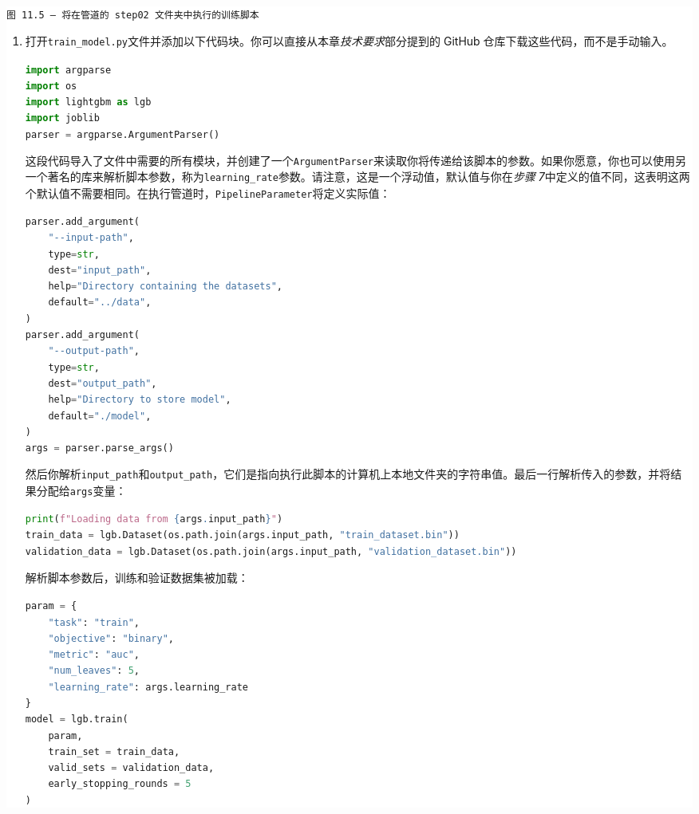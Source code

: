     图 11.5 – 将在管道的 step02 文件夹中执行的训练脚本

1.  打开`train_model.py`文件并添加以下代码块。你可以直接从本章*技术要求*部分提到的 GitHub 仓库下载这些代码，而不是手动输入。

    ```py
    import argparse
    import os
    import lightgbm as lgb
    import joblib
    parser = argparse.ArgumentParser()
    ```

    这段代码导入了文件中需要的所有模块，并创建了一个`ArgumentParser`来读取你将传递给该脚本的参数。如果你愿意，你也可以使用另一个著名的库来解析脚本参数，称为`learning_rate`参数。请注意，这是一个浮动值，默认值与你在*步骤 7*中定义的值不同，这表明这两个默认值不需要相同。在执行管道时，`PipelineParameter`将定义实际值：

    ```py
    parser.add_argument(
        "--input-path",
        type=str,
        dest="input_path",
        help="Directory containing the datasets",
        default="../data",
    )
    parser.add_argument(
        "--output-path",
        type=str,
        dest="output_path",
        help="Directory to store model",
        default="./model",
    )
    args = parser.parse_args()
    ```

    然后你解析`input_path`和`output_path`，它们是指向执行此脚本的计算机上本地文件夹的字符串值。最后一行解析传入的参数，并将结果分配给`args`变量：

    ```py
    print(f"Loading data from {args.input_path}")
    train_data = lgb.Dataset(os.path.join(args.input_path, "train_dataset.bin"))
    validation_data = lgb.Dataset(os.path.join(args.input_path, "validation_dataset.bin"))
    ```

    解析脚本参数后，训练和验证数据集被加载：

    ```py
    param = {
        "task": "train",
        "objective": "binary",
        "metric": "auc",
        "num_leaves": 5,
        "learning_rate": args.learning_rate
    }
    model = lgb.train(
        param,
        train_set = train_data,
        valid_sets = validation_data,
        early_stopping_rounds = 5
    )
    ```
